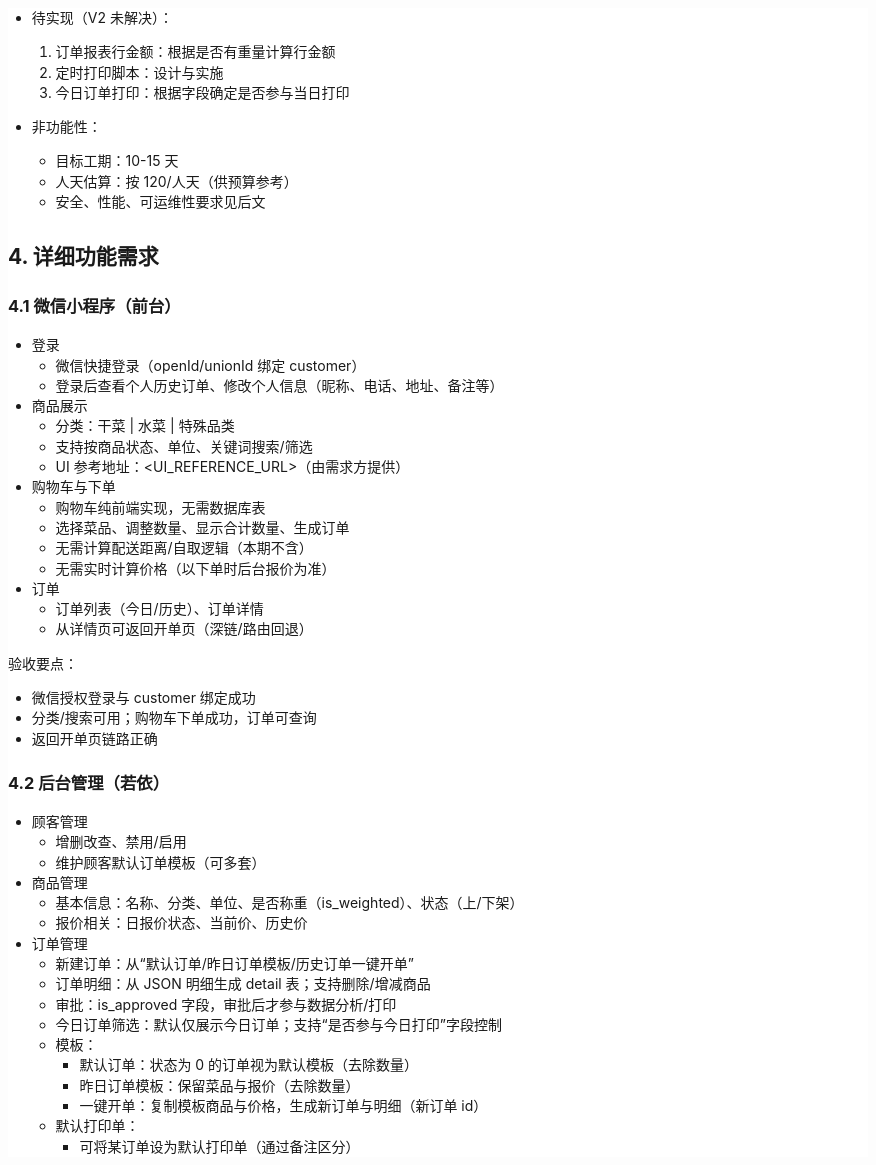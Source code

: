 - 待实现（V2 未解决）：
  1. 订单报表行金额：根据是否有重量计算行金额
  2. 定时打印脚本：设计与实施
  3. 今日订单打印：根据字段确定是否参与当日打印

- 非功能性：
  - 目标工期：10-15 天
  - 人天估算：按 120/人天（供预算参考）
  - 安全、性能、可运维性要求见后文

## 4. 详细功能需求

### 4.1 微信小程序（前台）

- 登录
  - 微信快捷登录（openId/unionId 绑定 customer）
  - 登录后查看个人历史订单、修改个人信息（昵称、电话、地址、备注等）
- 商品展示
  - 分类：干菜 | 水菜 | 特殊品类
  - 支持按商品状态、单位、关键词搜索/筛选
  - UI 参考地址：<UI_REFERENCE_URL>（由需求方提供）
- 购物车与下单
  - 购物车纯前端实现，无需数据库表
  - 选择菜品、调整数量、显示合计数量、生成订单
  - 无需计算配送距离/自取逻辑（本期不含）
  - 无需实时计算价格（以下单时后台报价为准）
- 订单
  - 订单列表（今日/历史）、订单详情
  - 从详情页可返回开单页（深链/路由回退）

验收要点：
- 微信授权登录与 customer 绑定成功
- 分类/搜索可用；购物车下单成功，订单可查询
- 返回开单页链路正确

### 4.2 后台管理（若依）

- 顾客管理
  - 增删改查、禁用/启用
  - 维护顾客默认订单模板（可多套）
- 商品管理
  - 基本信息：名称、分类、单位、是否称重（is_weighted）、状态（上/下架）
  - 报价相关：日报价状态、当前价、历史价
- 订单管理
  - 新建订单：从“默认订单/昨日订单模板/历史订单一键开单”
  - 订单明细：从 JSON 明细生成 detail 表；支持删除/增减商品
  - 审批：is_approved 字段，审批后才参与数据分析/打印
  - 今日订单筛选：默认仅展示今日订单；支持“是否参与今日打印”字段控制
  - 模板：
    - 默认订单：状态为 0 的订单视为默认模板（去除数量）
    - 昨日订单模板：保留菜品与报价（去除数量）
    - 一键开单：复制模板商品与价格，生成新订单与明细（新订单 id）
  - 默认打印单：
    - 可将某订单设为默认打印单（通过备注区分）
